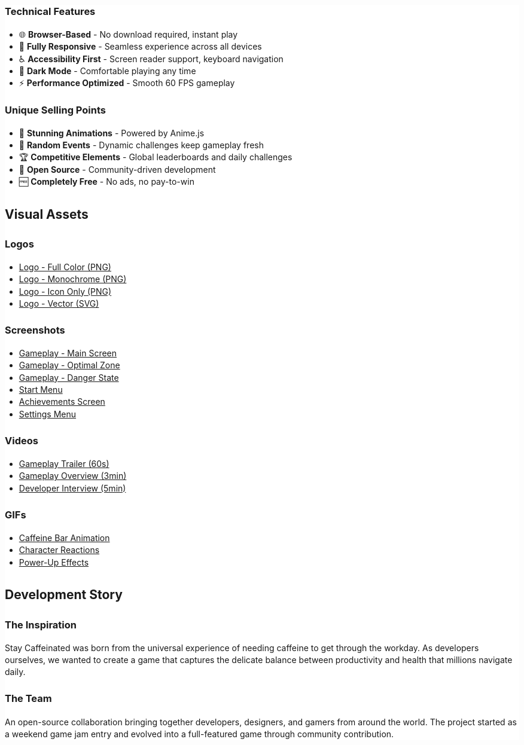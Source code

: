 ### Technical Features
- 🌐 **Browser-Based** - No download required, instant play
- 📱 **Fully Responsive** - Seamless experience across all devices
- ♿ **Accessibility First** - Screen reader support, keyboard navigation
- 🌙 **Dark Mode** - Comfortable playing any time
- ⚡ **Performance Optimized** - Smooth 60 FPS gameplay

### Unique Selling Points
- 🎨 **Stunning Animations** - Powered by Anime.js
- 🎪 **Random Events** - Dynamic challenges keep gameplay fresh
- 🏆 **Competitive Elements** - Global leaderboards and daily challenges
- 🔧 **Open Source** - Community-driven development
- 🆓 **Completely Free** - No ads, no pay-to-win

## Visual Assets

### Logos
- [Logo - Full Color (PNG)](../public/logo-full.png)
- [Logo - Monochrome (PNG)](../public/logo-mono.png)
- [Logo - Icon Only (PNG)](../public/icon.png)
- [Logo - Vector (SVG)](../public/logo.svg)

### Screenshots
- [Gameplay - Main Screen](../public/screenshots/gameplay-main.png)
- [Gameplay - Optimal Zone](../public/screenshots/gameplay-optimal.png)
- [Gameplay - Danger State](../public/screenshots/gameplay-danger.png)
- [Start Menu](../public/screenshots/start-menu.png)
- [Achievements Screen](../public/screenshots/achievements.png)
- [Settings Menu](../public/screenshots/settings.png)

### Videos
- [Gameplay Trailer (60s)](https://youtube.com/watch?v=xxx)
- [Gameplay Overview (3min)](https://youtube.com/watch?v=xxx)
- [Developer Interview (5min)](https://youtube.com/watch?v=xxx)

### GIFs
- [Caffeine Bar Animation](../public/gifs/caffeine-bar.gif)
- [Character Reactions](../public/gifs/character.gif)
- [Power-Up Effects](../public/gifs/powerup.gif)

## Development Story

### The Inspiration
Stay Caffeinated was born from the universal experience of needing caffeine to get through the workday. As developers ourselves, we wanted to create a game that captures the delicate balance between productivity and health that millions navigate daily.

### The Team
An open-source collaboration bringing together developers, designers, and gamers from around the world. The project started as a weekend game jam entry and evolved into a full-featured game through community contribution.
